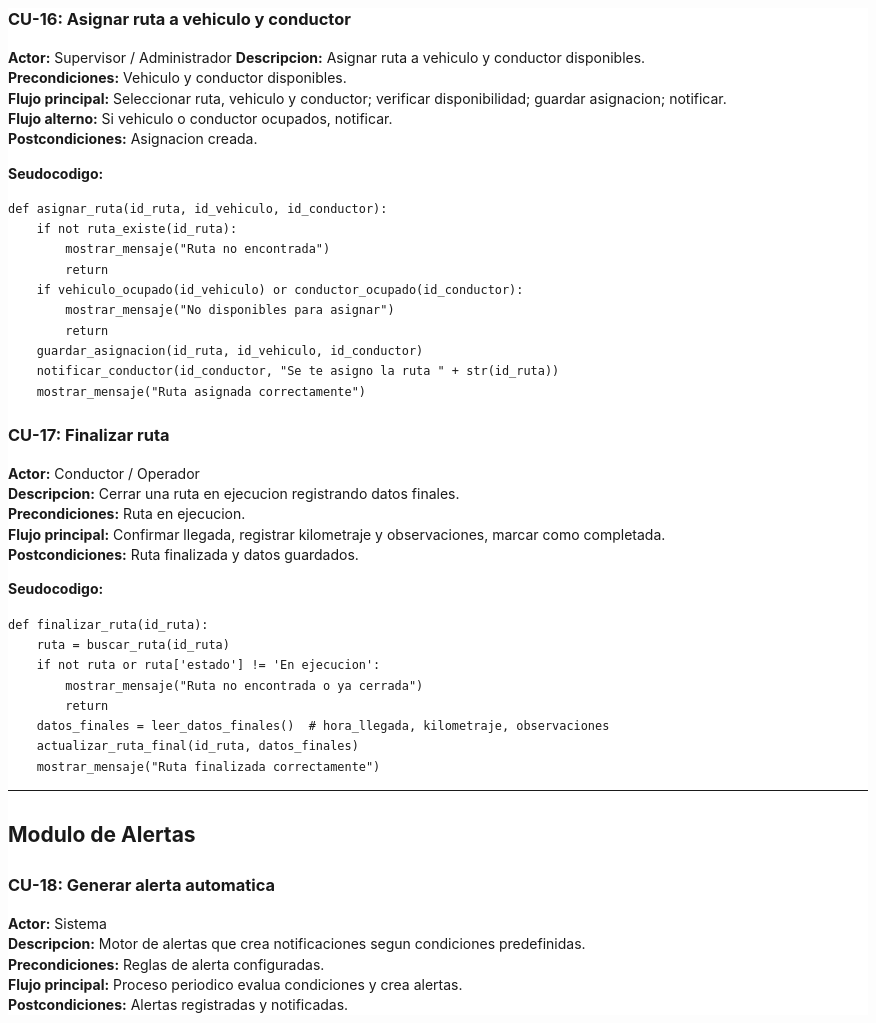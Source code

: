 ### CU-16: Asignar ruta a vehiculo y conductor
**Actor:** Supervisor / Administrador
**Descripcion:** Asignar ruta a vehiculo y conductor disponibles.  
**Precondiciones:** Vehiculo y conductor disponibles.  
**Flujo principal:** Seleccionar ruta, vehiculo y conductor; verificar disponibilidad; guardar asignacion; notificar.  
**Flujo alterno:** Si vehiculo o conductor ocupados, notificar.  
**Postcondiciones:** Asignacion creada.

**Seudocodigo:**
```
def asignar_ruta(id_ruta, id_vehiculo, id_conductor):
    if not ruta_existe(id_ruta):
        mostrar_mensaje("Ruta no encontrada")
        return
    if vehiculo_ocupado(id_vehiculo) or conductor_ocupado(id_conductor):
        mostrar_mensaje("No disponibles para asignar")
        return
    guardar_asignacion(id_ruta, id_vehiculo, id_conductor)
    notificar_conductor(id_conductor, "Se te asigno la ruta " + str(id_ruta))
    mostrar_mensaje("Ruta asignada correctamente")
```

### CU-17: Finalizar ruta
**Actor:** Conductor / Operador  
**Descripcion:** Cerrar una ruta en ejecucion registrando datos finales.  
**Precondiciones:** Ruta en ejecucion.  
**Flujo principal:** Confirmar llegada, registrar kilometraje y observaciones, marcar como completada.  
**Postcondiciones:** Ruta finalizada y datos guardados.

**Seudocodigo:**
```
def finalizar_ruta(id_ruta):
    ruta = buscar_ruta(id_ruta)
    if not ruta or ruta['estado'] != 'En ejecucion':
        mostrar_mensaje("Ruta no encontrada o ya cerrada")
        return
    datos_finales = leer_datos_finales()  # hora_llegada, kilometraje, observaciones
    actualizar_ruta_final(id_ruta, datos_finales)
    mostrar_mensaje("Ruta finalizada correctamente")
```

---

## Modulo de Alertas

### CU-18: Generar alerta automatica
**Actor:** Sistema  
**Descripcion:** Motor de alertas que crea notificaciones segun condiciones predefinidas.  
**Precondiciones:** Reglas de alerta configuradas.  
**Flujo principal:** Proceso periodico evalua condiciones y crea alertas.  
**Postcondiciones:** Alertas registradas y notificadas.
